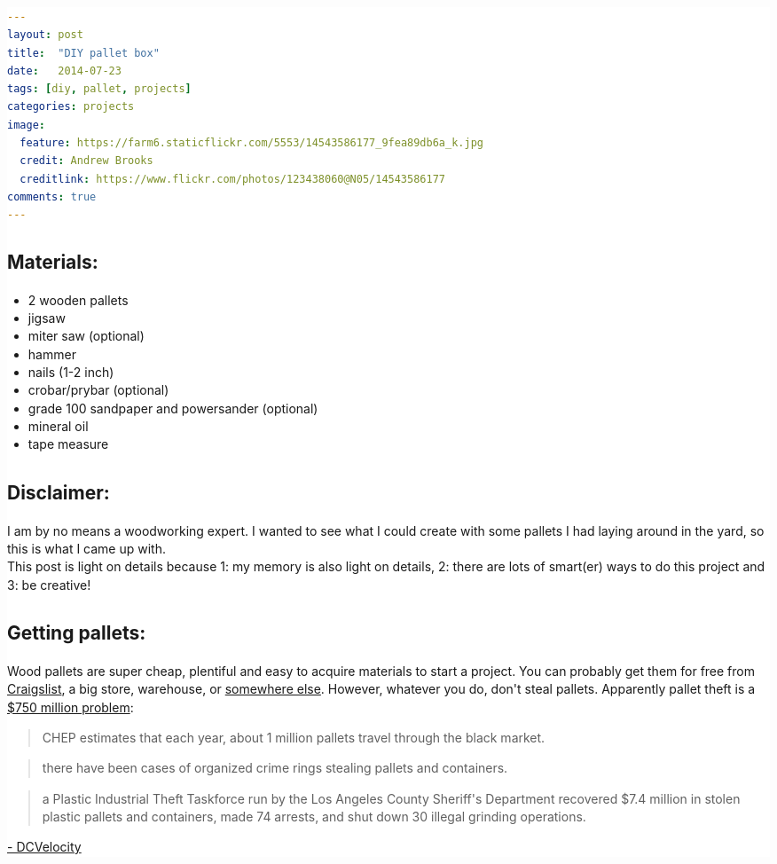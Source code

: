 ```yaml
---
layout: post
title:  "DIY pallet box"
date:   2014-07-23
tags: [diy, pallet, projects]
categories: projects
image:
  feature: https://farm6.staticflickr.com/5553/14543586177_9fea89db6a_k.jpg
  credit: Andrew Brooks
  creditlink: https://www.flickr.com/photos/123438060@N05/14543586177
comments: true
---
```


## Materials:

*  2 wooden pallets
*  jigsaw
*  miter saw (optional)
*  hammer
*  nails (1-2 inch)
*  crobar/prybar (optional)
*  grade 100 sandpaper and powersander (optional)
*  mineral oil
*  tape measure

## Disclaimer:

I am by no means a woodworking expert.  I wanted to see what I could create with some pallets I had laying around in the yard, so this is what I came up with.  
This post is light on details because 1: my memory is also light on details, 2: there are lots of smart(er) ways to do this project and 3: be creative!

## Getting pallets:

Wood pallets are super cheap, plentiful and easy to acquire materials to start a project.
You can probably get them for free from [Craigslist](https://washingtondc.craigslist.org/search/zip?query=pallet), a big store, warehouse, or [somewhere else](http://www.1001pallets.com/where-to-get-pallets/).
However, whatever you do, don't steal pallets.  Apparently pallet theft is a [$750 million problem](http://www.dcvelocity.com/articles/20140317-its-11-pm-do-you-know-where-your-pallets-are/):

> CHEP estimates that each year, about 1 million pallets travel through the black market.

> there have been cases of organized crime rings stealing pallets and containers. 

> a Plastic Industrial Theft Taskforce run by the Los Angeles County Sheriff's Department recovered $7.4 million in stolen plastic pallets and containers, made 74 arrests, and shut down 30 illegal grinding operations.

[- DCVelocity](http://www.dcvelocity.com/articles/20140317-its-11-pm-do-you-know-where-your-pallets-are/)
